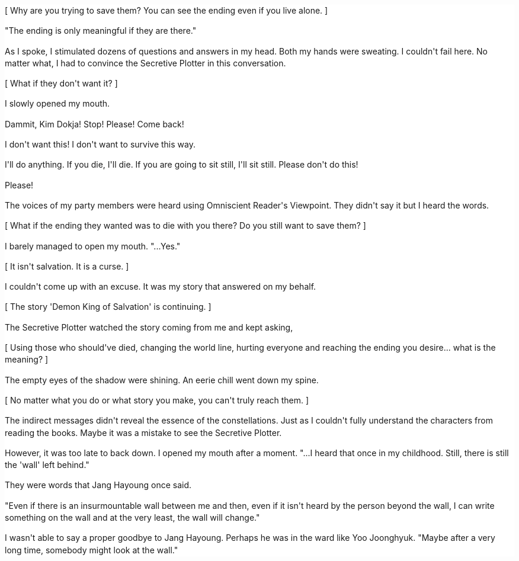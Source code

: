 \[ Why are you trying to save them? You can see the ending even if you live
alone. \]

"The ending is only meaningful if they are there."

As I spoke, I stimulated dozens of questions and answers in my head. Both my
hands were sweating. I couldn't fail here. No matter what, I had to convince
the Secretive Plotter in this conversation.

\[ What if they don't want it? \]

I slowly opened my mouth.

 Dammit, Kim Dokja\! Stop\! Please\! Come back\! 

 I don't want this\! I don't want to survive this way. 

 I'll do anything. If you die, I'll die. If you are going to sit still, I'll
sit still. Please don't do this\!

Please\! 

The voices of my party members were heard using Omniscient Reader's Viewpoint.
They didn't say it but I heard the words.

\[ What if the ending they wanted was to die with you there? Do you still want
to save them? \]

I barely managed to open my mouth. "...Yes."

\[ It isn't salvation. It is a curse. \]

I couldn't come up with an excuse. It was my story that answered on my behalf.

\[ The story 'Demon King of Salvation' is continuing. \]

The Secretive Plotter watched the story coming from me and kept asking,

\[ Using those who should've died, changing the world line, hurting everyone
and reaching the ending you desire... what is the meaning? \]

The empty eyes of the shadow were shining. An eerie chill went down my spine.

\[ No matter what you do or what story you make, you can't truly reach them.
\]

The indirect messages didn't reveal the essence of the constellations. Just as
I couldn't fully understand the characters from reading the books. Maybe it
was a mistake to see the Secretive Plotter.

However, it was too late to back down. I opened my mouth after a moment. "...I
heard that once in my childhood. Still, there is still the 'wall' left
behind."

They were words that Jang Hayoung once said.

"Even if there is an insurmountable wall between me and then, even if it isn't
heard by the person beyond the wall, I can write something on the wall and at
the very least, the wall will change."

I wasn't able to say a proper goodbye to Jang Hayoung. Perhaps he was in the
ward like Yoo Joonghyuk. "Maybe after a very long time, somebody might look at
the wall."

